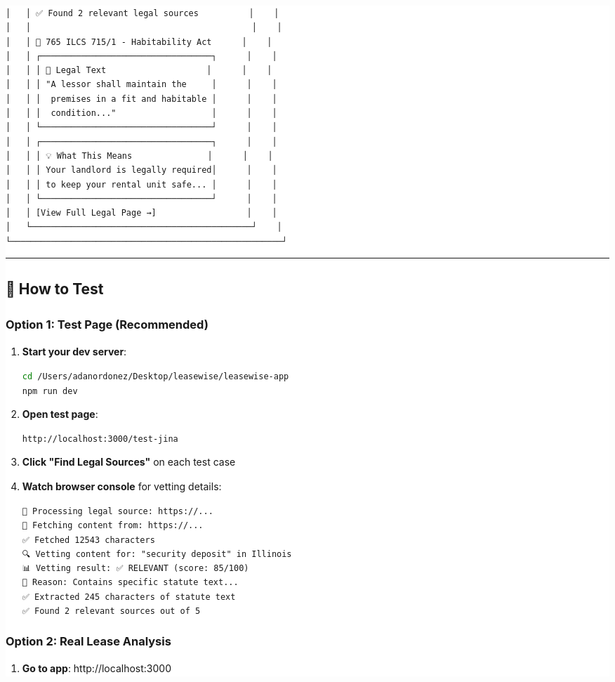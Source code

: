 ```
│   │ ✅ Found 2 relevant legal sources          │    │
│   │                                            │    │
│   │ 📄 765 ILCS 715/1 - Habitability Act      │    │
│   │ ┌──────────────────────────────────┐      │    │
│   │ │ 📜 Legal Text                    │      │    │
│   │ │ "A lessor shall maintain the     │      │    │
│   │ │  premises in a fit and habitable │      │    │
│   │ │  condition..."                   │      │    │
│   │ └──────────────────────────────────┘      │    │
│   │ ┌──────────────────────────────────┐      │    │
│   │ │ 💡 What This Means               │      │    │
│   │ │ Your landlord is legally required│      │    │
│   │ │ to keep your rental unit safe... │      │    │
│   │ └──────────────────────────────────┘      │    │
│   │ [View Full Legal Page →]                  │    │
│   └────────────────────────────────────────────┘    │
└──────────────────────────────────────────────────────┘
```

---

## 🚀 How to Test

### **Option 1: Test Page** (Recommended)

1. **Start your dev server**:
   ```bash
   cd /Users/adanordonez/Desktop/leasewise/leasewise-app
   npm run dev
   ```

2. **Open test page**:
   ```
   http://localhost:3000/test-jina
   ```

3. **Click "Find Legal Sources"** on each test case

4. **Watch browser console** for vetting details:
   ```
   🚀 Processing legal source: https://...
   📄 Fetching content from: https://...
   ✅ Fetched 12543 characters
   🔍 Vetting content for: "security deposit" in Illinois
   📊 Vetting result: ✅ RELEVANT (score: 85/100)
   📝 Reason: Contains specific statute text...
   ✅ Extracted 245 characters of statute text
   ✅ Found 2 relevant sources out of 5
   ```

### **Option 2: Real Lease Analysis**

1. **Go to app**: http://localhost:3000
